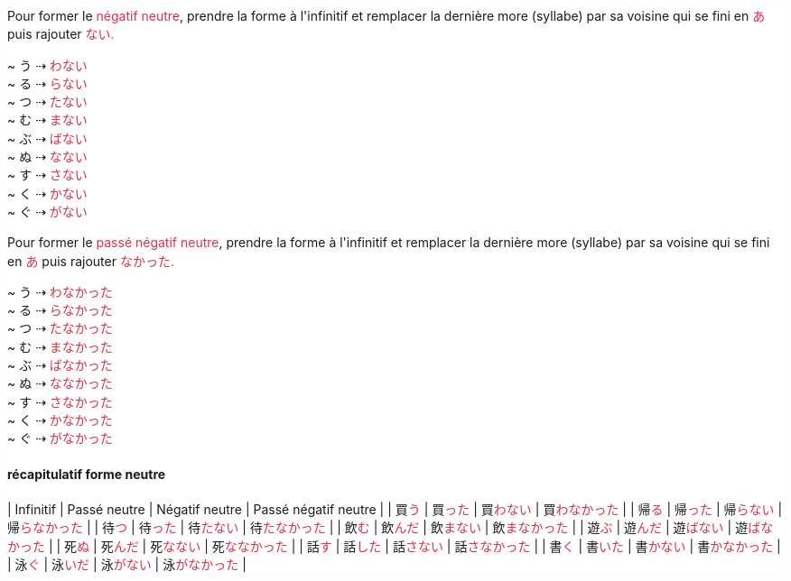 Pour former le <span style="color: #da314b;">négatif neutre</span>, prendre la forme à l'infinitif et remplacer la dernière more (syllabe) par sa voisine qui se fini en <span style="color: #da314b;">あ</span> puis rajouter <span style="color: #da314b;">ない.</span>

<div class="hlg">
~ う ⇢ <span style="color: #da314b;">わない</span><br>
~ る ⇢ <span style="color: #da314b;">らない</span><br>
~ つ ⇢ <span style="color: #da314b;">たない</span><br>
~ む ⇢ <span style="color: #da314b;">まない</span><br>
~ ぶ ⇢ <span style="color: #da314b;">ばない</span><br>
~ ぬ ⇢ <span style="color: #da314b;">なない</span><br>
~ す ⇢ <span style="color: #da314b;">さない</span><br>
~ く ⇢ <span style="color: #da314b;">かない</span><br>
~ ぐ ⇢ <span style="color: #da314b;">がない</span><br>
</div>

Pour former le <span style="color: #da314b;">passé négatif neutre</span>, prendre la forme à l'infinitif et remplacer la dernière more (syllabe) par sa voisine qui se fini en <span style="color: #da314b;">あ</span> puis rajouter <span style="color: #da314b;">なかった.</span>

<div class="hlg">
~ う ⇢ <span style="color: #da314b;">わなかった</span><br>
~ る ⇢ <span style="color: #da314b;">らなかった</span><br>
~ つ ⇢ <span style="color: #da314b;">たなかった</span><br>
~ む ⇢ <span style="color: #da314b;">まなかった</span><br>
~ ぶ ⇢ <span style="color: #da314b;">ばなかった</span><br>
~ ぬ ⇢ <span style="color: #da314b;">ななかった</span><br>
~ す ⇢ <span style="color: #da314b;">さなかった</span><br>
~ く ⇢ <span style="color: #da314b;">かなかった</span><br>
~ ぐ ⇢ <span style="color: #da314b;">がなかった</span><br>
</div>


#### récapitulatif forme neutre


<div class="tablo" markdown='1'>

| Infinitif | Passé neutre | Négatif neutre | Passé négatif neutre |
| 買<span style="color: #da314b;">う</span> | 買<span style="color: #da314b;">った</span> | 買<span style="color: #da314b;">わない</span> | <span>買<span style="color: #da314b;">わなかった</span></span> |
| 帰<span style="color: #da314b;">る</span> | 帰<span style="color: #da314b;">った</span> | 帰<span style="color: #da314b;">らない</span> | <span>帰<span style="color: #da314b;">らなかった</span></span> |
| 待<span style="color: #da314b;">つ</span> | 待<span style="color: #da314b;">った</span> | 待<span style="color: #da314b;">たない</span> | <span>待<span style="color: #da314b;">たなかった</span></span> |
| 飲<span style="color: #da314b;">む</span> | 飲<span style="color: #da314b;">んだ</span> | 飲<span style="color: #da314b;">まない</span> | <span>飲<span style="color: #da314b;">まなかった</span></span> |
| 遊<span style="color: #da314b;">ぶ</span> | 遊<span style="color: #da314b;">んだ</span> | 遊<span style="color: #da314b;">ばない</span> | <span>遊<span style="color: #da314b;">ばなかった</span></span> |
| 死<span style="color: #da314b;">ぬ</span> | 死<span style="color: #da314b;">んだ</span> | 死<span style="color: #da314b;">なない</span> | <span>死<span style="color: #da314b;">ななかった</span></span> |
| 話<span style="color: #da314b;">す</span> | 話<span style="color: #da314b;">した</span> | 話<span style="color: #da314b;">さない</span> | <span>話<span style="color: #da314b;">さなかった</span></span> |
| 書<span style="color: #da314b;">く</span> | 書<span style="color: #da314b;">いた</span> | 書<span style="color: #da314b;">かない</span> | <span>書<span style="color: #da314b;">かなかった</span></span> |
| 泳<span style="color: #da314b;">ぐ</span> | 泳<span style="color: #da314b;">いだ</span> | 泳<span style="color: #da314b;">がない</span> | <span>泳<span style="color: #da314b;">がなかった</span></span> |
